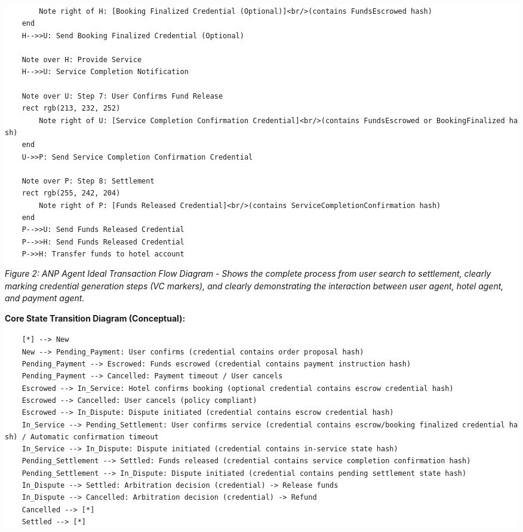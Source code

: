 ```mermaid
        Note right of H: [Booking Finalized Credential (Optional)]<br/>(contains FundsEscrowed hash)
    end
    H-->>U: Send Booking Finalized Credential (Optional)
    
    Note over H: Provide Service
    H-->>U: Service Completion Notification
    
    Note over U: Step 7: User Confirms Fund Release
    rect rgb(213, 232, 252)
        Note right of U: [Service Completion Confirmation Credential]<br/>(contains FundsEscrowed or BookingFinalized hash)
    end
    U->>P: Send Service Completion Confirmation Credential
    
    Note over P: Step 8: Settlement
    rect rgb(255, 242, 204)
        Note right of P: [Funds Released Credential]<br/>(contains ServiceCompletionConfirmation hash)
    end
    P-->>U: Send Funds Released Credential
    P-->>H: Send Funds Released Credential
    P->>H: Transfer funds to hotel account
```

*Figure 2: ANP Agent Ideal Transaction Flow Diagram - Shows the complete process from user search to settlement, clearly marking credential generation steps (VC markers), and clearly demonstrating the interaction between user agent, hotel agent, and payment agent.*

**Core State Transition Diagram (Conceptual):**
```stateDiagram-v2
    [*] --> New
    New --> Pending_Payment: User confirms (credential contains order proposal hash)
    Pending_Payment --> Escrowed: Funds escrowed (credential contains payment instruction hash)
    Pending_Payment --> Cancelled: Payment timeout / User cancels
    Escrowed --> In_Service: Hotel confirms booking (optional credential contains escrow credential hash)
    Escrowed --> Cancelled: User cancels (policy compliant)
    Escrowed --> In_Dispute: Dispute initiated (credential contains escrow credential hash)
    In_Service --> Pending_Settlement: User confirms service (credential contains escrow/booking finalized credential hash) / Automatic confirmation timeout
    In_Service --> In_Dispute: Dispute initiated (credential contains in-service state hash)
    Pending_Settlement --> Settled: Funds released (credential contains service completion confirmation hash)
    Pending_Settlement --> In_Dispute: Dispute initiated (credential contains pending settlement state hash)
    In_Dispute --> Settled: Arbitration decision (credential) -> Release funds
    In_Dispute --> Cancelled: Arbitration decision (credential) -> Refund
    Cancelled --> [*]
    Settled --> [*]
```
